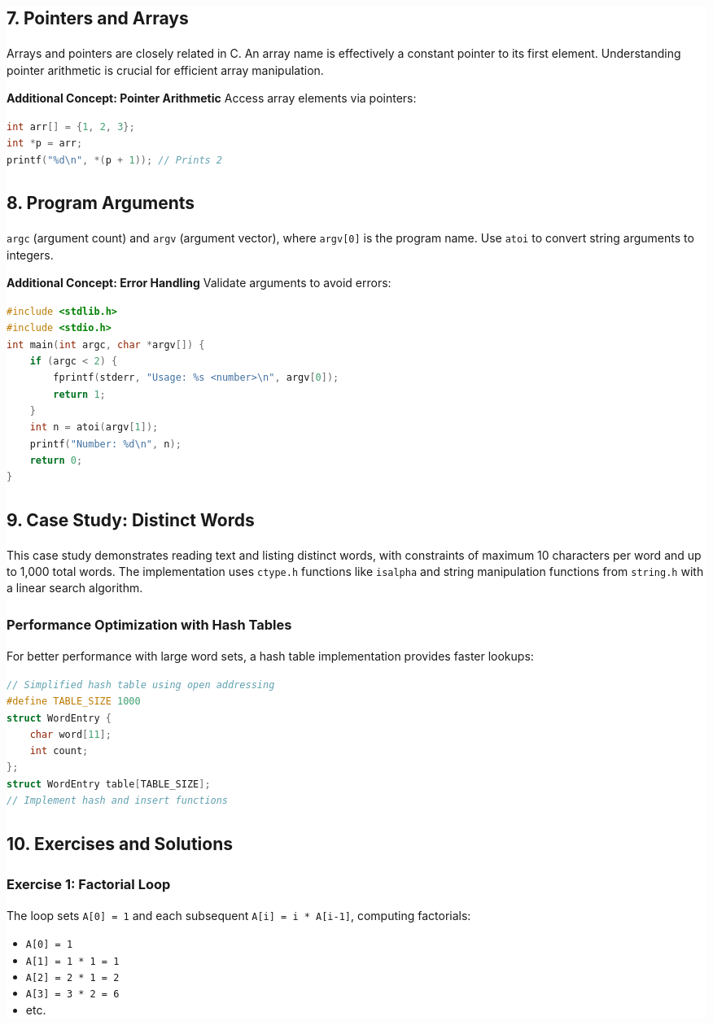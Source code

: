 ## 7. Pointers and Arrays
Arrays and pointers are closely related in C. An array name is effectively a constant pointer to its first element. Understanding pointer arithmetic is crucial for efficient array manipulation.

**Additional Concept: Pointer Arithmetic**
Access array elements via pointers:
```c
int arr[] = {1, 2, 3};
int *p = arr;
printf("%d\n", *(p + 1)); // Prints 2
```

## 8. Program Arguments
`argc` (argument count) and `argv` (argument vector), where `argv[0]` is the program name. Use `atoi` to convert string arguments to integers.

**Additional Concept: Error Handling**
Validate arguments to avoid errors:
```c
#include <stdlib.h>
#include <stdio.h>
int main(int argc, char *argv[]) {
    if (argc < 2) {
        fprintf(stderr, "Usage: %s <number>\n", argv[0]);
        return 1;
    }
    int n = atoi(argv[1]);
    printf("Number: %d\n", n);
    return 0;
}
```

## 9. Case Study: Distinct Words
This case study demonstrates reading text and listing distinct words, with constraints of maximum 10 characters per word and up to 1,000 total words. The implementation uses `ctype.h` functions like `isalpha` and string manipulation functions from `string.h` with a linear search algorithm.

### Performance Optimization with Hash Tables
For better performance with large word sets, a hash table implementation provides faster lookups:
```c
// Simplified hash table using open addressing
#define TABLE_SIZE 1000
struct WordEntry {
    char word[11];
    int count;
};
struct WordEntry table[TABLE_SIZE];
// Implement hash and insert functions
```

## 10. Exercises and Solutions
### Exercise 1: Factorial Loop
The loop sets `A[0] = 1` and each subsequent `A[i] = i * A[i-1]`, computing factorials:
- `A[0] = 1`
- `A[1] = 1 * 1 = 1`
- `A[2] = 2 * 1 = 2`
- `A[3] = 3 * 2 = 6`
- etc.

